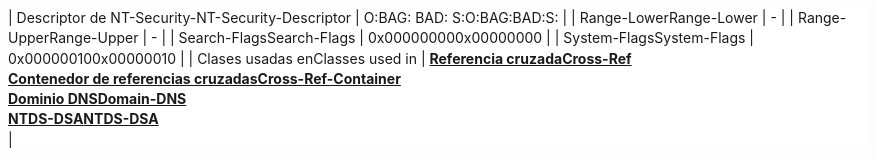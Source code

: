 | <span data-ttu-id="6a997-275">Descriptor de NT-Security-</span><span class="sxs-lookup"><span data-stu-id="6a997-275">NT-Security-Descriptor</span></span> | <span data-ttu-id="6a997-276">O:BAG: BAD: S:</span><span class="sxs-lookup"><span data-stu-id="6a997-276">O:BAG:BAD:S:</span></span>                                                                                                                                                                                   |
| <span data-ttu-id="6a997-277">Range-Lower</span><span class="sxs-lookup"><span data-stu-id="6a997-277">Range-Lower</span></span>            | \-                                                                                                                                                                                             |
| <span data-ttu-id="6a997-278">Range-Upper</span><span class="sxs-lookup"><span data-stu-id="6a997-278">Range-Upper</span></span>            | \-                                                                                                                                                                                             |
| <span data-ttu-id="6a997-279">Search-Flags</span><span class="sxs-lookup"><span data-stu-id="6a997-279">Search-Flags</span></span>           | <span data-ttu-id="6a997-280">0x00000000</span><span class="sxs-lookup"><span data-stu-id="6a997-280">0x00000000</span></span>                                                                                                                                                                                     |
| <span data-ttu-id="6a997-281">System-Flags</span><span class="sxs-lookup"><span data-stu-id="6a997-281">System-Flags</span></span>           | <span data-ttu-id="6a997-282">0x00000010</span><span class="sxs-lookup"><span data-stu-id="6a997-282">0x00000010</span></span>                                                                                                                                                                                     |
| <span data-ttu-id="6a997-283">Clases usadas en</span><span class="sxs-lookup"><span data-stu-id="6a997-283">Classes used in</span></span>        | [<span data-ttu-id="6a997-284">**Referencia cruzada**</span><span class="sxs-lookup"><span data-stu-id="6a997-284">**Cross-Ref**</span></span>](c-crossref.md)<br/> [<span data-ttu-id="6a997-285">**Contenedor de referencias cruzadas**</span><span class="sxs-lookup"><span data-stu-id="6a997-285">**Cross-Ref-Container**</span></span>](c-crossrefcontainer.md)<br/> [<span data-ttu-id="6a997-286">**Dominio DNS**</span><span class="sxs-lookup"><span data-stu-id="6a997-286">**Domain-DNS**</span></span>](c-domaindns.md)<br/> [<span data-ttu-id="6a997-287">**NTDS-DSA**</span><span class="sxs-lookup"><span data-stu-id="6a997-287">**NTDS-DSA**</span></span>](c-ntdsdsa.md)<br/> |



 

 





